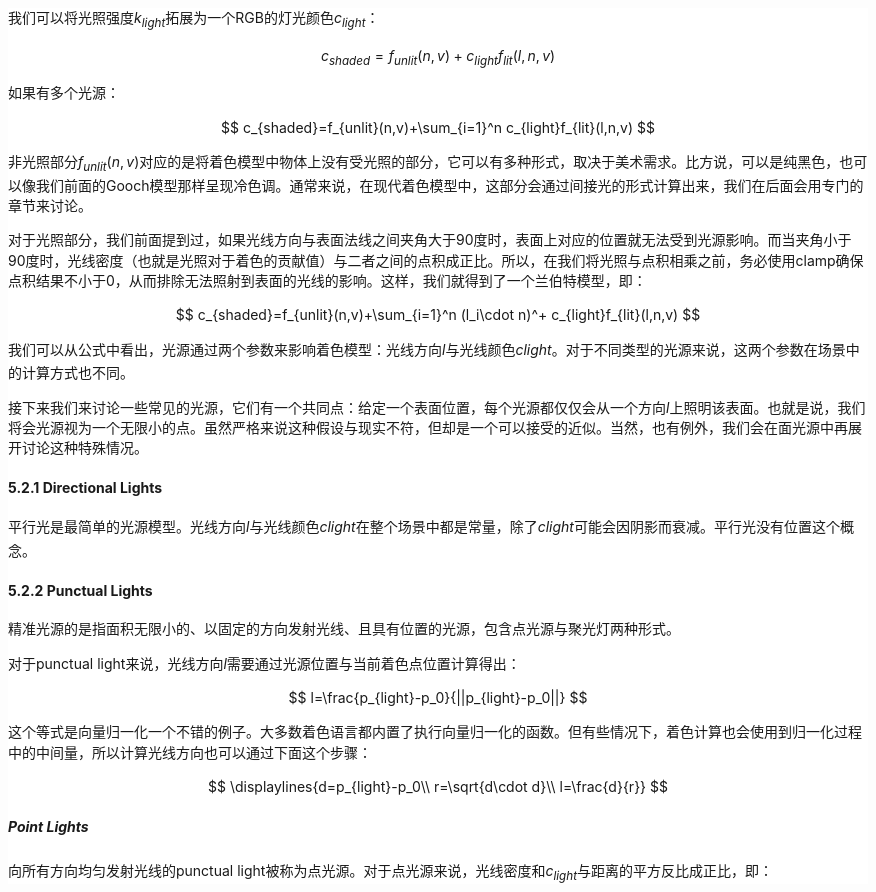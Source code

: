 
我们可以将光照强度$k_{light}$拓展为一个RGB的灯光颜色$c_{light}$：


$$
c_{shaded}=f_{unlit}(n,v)+c_{light}f_{lit}(l,n,v)
$$


如果有多个光源：


$$
c_{shaded}=f_{unlit}(n,v)+\sum_{i=1}^n c_{light}f_{lit}(l,n,v)
$$


非光照部分$f_{unlit}(n,v)$对应的是将着色模型中物体上没有受光照的部分，它可以有多种形式，取决于美术需求。比方说，可以是纯黑色，也可以像我们前面的Gooch模型那样呈现冷色调。通常来说，在现代着色模型中，这部分会通过间接光的形式计算出来，我们在后面会用专门的章节来讨论。

对于光照部分，我们前面提到过，如果光线方向与表面法线之间夹角大于90度时，表面上对应的位置就无法受到光源影响。而当夹角小于90度时，光线密度（也就是光照对于着色的贡献值）与二者之间的点积成正比。所以，在我们将光照与点积相乘之前，务必使用clamp确保点积结果不小于0，从而排除无法照射到表面的光线的影响。这样，我们就得到了一个兰伯特模型，即：


$$
c_{shaded}=f_{unlit}(n,v)+\sum_{i=1}^n (l_i\cdot n)^+ c_{light}f_{lit}(l,n,v)
$$


我们可以从公式中看出，光源通过两个参数来影响着色模型：光线方向$l$与光线颜色$c_{}light$。对于不同类型的光源来说，这两个参数在场景中的计算方式也不同。

接下来我们来讨论一些常见的光源，它们有一个共同点：给定一个表面位置，每个光源都仅仅会从一个方向$l$上照明该表面。也就是说，我们将会光源视为一个无限小的点。虽然严格来说这种假设与现实不符，但却是一个可以接受的近似。当然，也有例外，我们会在面光源中再展开讨论这种特殊情况。

#### 5.2.1 Directional Lights

平行光是最简单的光源模型。光线方向$l$与光线颜色$c_{}light$在整个场景中都是常量，除了$c_{}light$可能会因阴影而衰减。平行光没有位置这个概念。

#### 5.2.2 Punctual Lights

精准光源的是指面积无限小的、以固定的方向发射光线、且具有位置的光源，包含点光源与聚光灯两种形式。

对于punctual light来说，光线方向$l$需要通过光源位置与当前着色点位置计算得出：


$$
l=\frac{p_{light}-p_0}{||p_{light}-p_0||}
$$


这个等式是向量归一化一个不错的例子。大多数着色语言都内置了执行向量归一化的函数。但有些情况下，着色计算也会使用到归一化过程中的中间量，所以计算光线方向也可以通过下面这个步骤：


$$
\displaylines{d=p_{light}-p_0\\
r=\sqrt{d\cdot d}\\
l=\frac{d}{r}}
$$


##### Point Lights

向所有方向均匀发射光线的punctual light被称为点光源。对于点光源来说，光线密度和$c_{light}$与距离的平方反比成正比，即：
